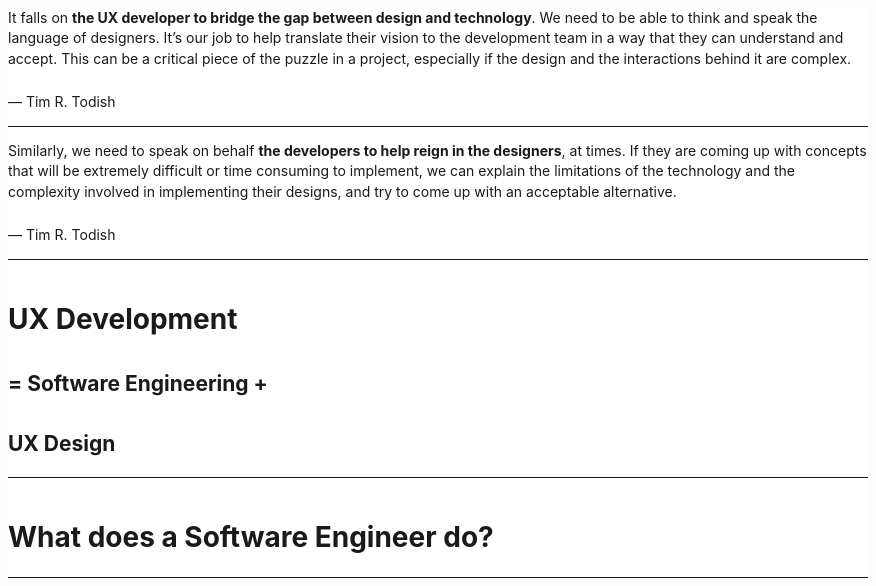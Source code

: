 
It falls on <b>the UX developer to bridge the gap between design and technology</b>. We need to be able to think and speak the language of designers. It’s our job to help translate their vision to the development team in a way that they can understand and accept. This can be a critical piece of the puzzle in a project, especially if the design and the interactions behind it are complex.

###

 — Tim R. Todish



---


Similarly, we need to speak on behalf <b>the developers to help reign in the designers</b>, at times. If they are coming up with concepts that will be extremely difficult or time consuming to implement, we can explain the limitations of the technology and the complexity involved in implementing their designs, and try to come up with an acceptable alternative.


###

 — Tim R. Todish



---

<div class="center-info">

# **UX Development**
## = Software Engineering +
## UX Design

</div>

---

<div class="center-info">

# What does a **Software Engineer** do?

</div>

---
<div class="center-info">
